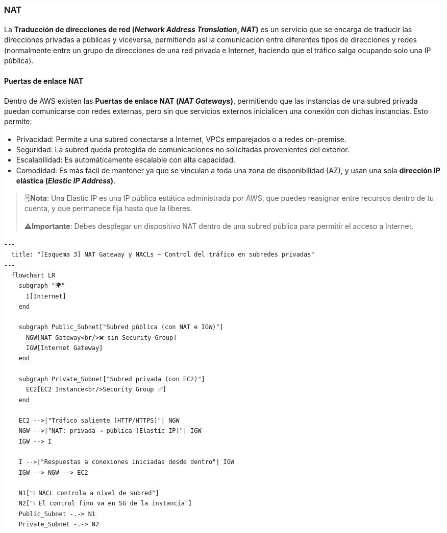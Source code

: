### NAT

La **Traducción de direcciones de red (*Network Address Translation*, *NAT*)** es un servicio que se encarga de traducir las direcciones privadas a públicas y viceversa, permitiendo así la comunicación entre diferentes tipos de direcciones y redes (normalmente entre un grupo de direcciones de una red privada e Internet, haciendo que el tráfico salga ocupando solo una IP pública).

#### Puertas de enlace NAT

Dentro de AWS existen las **Puertas de enlace NAT (*NAT Gateways*)**, permitiendo que las instancias de una subred privada puedan comunicarse con redes externas, pero sin que servicios externos inicialicen una conexión con dichas instancias. Esto permite:

- Privacidad: Permite a una subred conectarse a Internet, VPCs emparejados o a redes on-premise.
- Seguridad: La subred queda protegida de comunicaciones no solicitadas provenientes del exterior.
- Escalabilidad: Es automáticamente escalable con alta capacidad.
- Comodidad: Es más fácil de mantener ya que se vinculan a toda una zona de disponibilidad (AZ), y usan una sola **dirección IP elástica (*Elastic IP Address*)**.

> 🗒️**Nota**: Una Elastic IP es una IP pública estática administrada por AWS, que puedes reasignar entre recursos dentro de tu cuenta, y que permanece fija hasta que la liberes.
>
> ⚠️**Importante**: Debes desplegar un dispositivo NAT dentro de una subred pública para permitir el acceso a Internet.

```mermaid
---
  title: "[Esquema 3] NAT Gateway y NACLs — Control del tráfico en subredes privadas"
---
  flowchart LR
    subgraph "🌍"
      I[Internet]
    end

    subgraph Public_Subnet["Subred pública (con NAT e IGW)"]
      NGW[NAT Gateway<br/>❌ sin Security Group]
      IGW[Internet Gateway]
    end

    subgraph Private_Subnet["Subred privada (con EC2)"]
      EC2[EC2 Instance<br/>Security Group ✅]
    end

    EC2 -->|"Tráfico saliente (HTTP/HTTPS)"| NGW
    NGW -->|"NAT: privada → pública (Elastic IP)"| IGW
    IGW --> I

    I -->|"Respuestas a conexiones iniciadas desde dentro"| IGW
    IGW --> NGW --> EC2

    N1["ℹ️ NACL controla a nivel de subred"]
    N2["ℹ️ El control fino va en SG de la instancia"]
    Public_Subnet -.-> N1
    Private_Subnet -.-> N2
```
